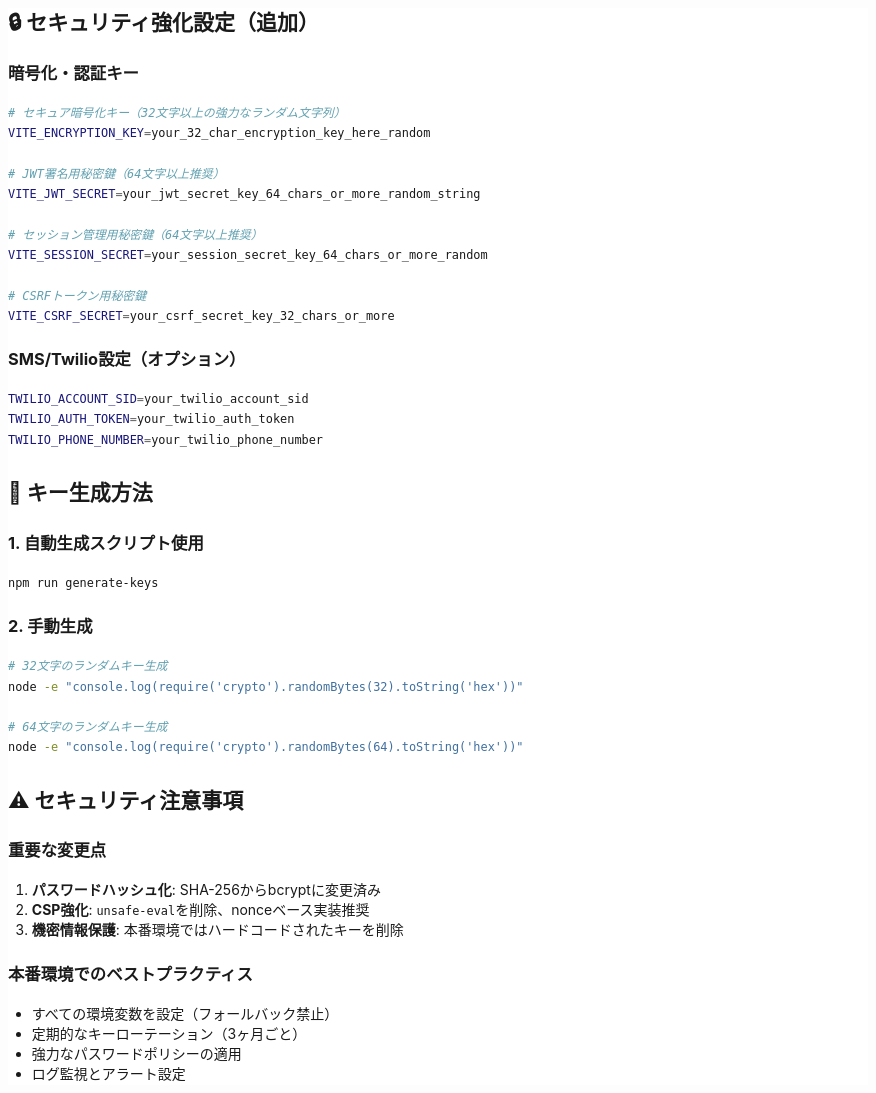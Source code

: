 ## 🔒 セキュリティ強化設定（追加）

### 暗号化・認証キー
```bash
# セキュア暗号化キー（32文字以上の強力なランダム文字列）
VITE_ENCRYPTION_KEY=your_32_char_encryption_key_here_random

# JWT署名用秘密鍵（64文字以上推奨）
VITE_JWT_SECRET=your_jwt_secret_key_64_chars_or_more_random_string

# セッション管理用秘密鍵（64文字以上推奨）
VITE_SESSION_SECRET=your_session_secret_key_64_chars_or_more_random

# CSRFトークン用秘密鍵
VITE_CSRF_SECRET=your_csrf_secret_key_32_chars_or_more
```

### SMS/Twilio設定（オプション）
```bash
TWILIO_ACCOUNT_SID=your_twilio_account_sid
TWILIO_AUTH_TOKEN=your_twilio_auth_token
TWILIO_PHONE_NUMBER=your_twilio_phone_number
```

## 🚀 キー生成方法

### 1. 自動生成スクリプト使用
```bash
npm run generate-keys
```

### 2. 手動生成
```bash
# 32文字のランダムキー生成
node -e "console.log(require('crypto').randomBytes(32).toString('hex'))"

# 64文字のランダムキー生成
node -e "console.log(require('crypto').randomBytes(64).toString('hex'))"
```

## ⚠️ セキュリティ注意事項

### 重要な変更点
1. **パスワードハッシュ化**: SHA-256からbcryptに変更済み
2. **CSP強化**: `unsafe-eval`を削除、nonceベース実装推奨
3. **機密情報保護**: 本番環境ではハードコードされたキーを削除

### 本番環境でのベストプラクティス
- すべての環境変数を設定（フォールバック禁止）
- 定期的なキーローテーション（3ヶ月ごと）
- 強力なパスワードポリシーの適用
- ログ監視とアラート設定
